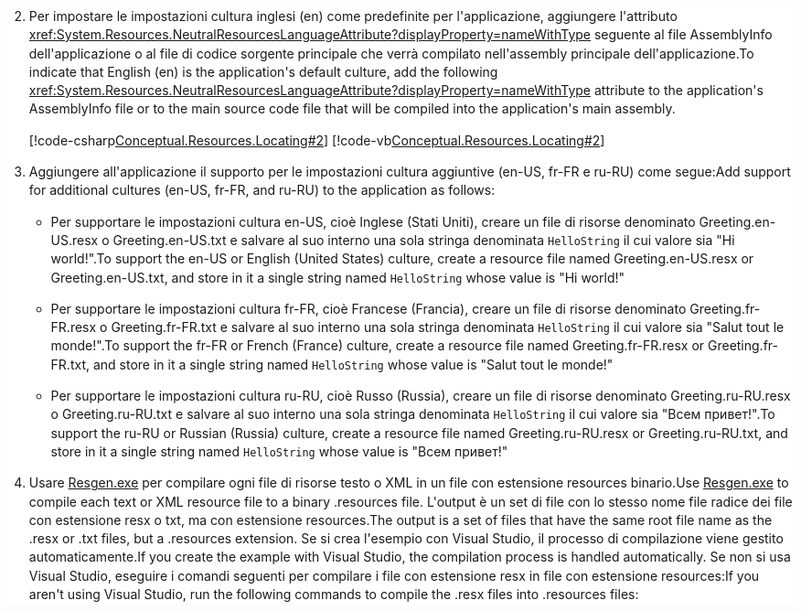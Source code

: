2. <span data-ttu-id="4a1e0-177">Per impostare le impostazioni cultura inglesi (en) come predefinite per l'applicazione, aggiungere l'attributo <xref:System.Resources.NeutralResourcesLanguageAttribute?displayProperty=nameWithType> seguente al file AssemblyInfo dell'applicazione o al file di codice sorgente principale che verrà compilato nell'assembly principale dell'applicazione.</span><span class="sxs-lookup"><span data-stu-id="4a1e0-177">To indicate that English (en) is the application's default culture, add the following <xref:System.Resources.NeutralResourcesLanguageAttribute?displayProperty=nameWithType> attribute to the application's AssemblyInfo file or to the main source code file that will be compiled into the application's main assembly.</span></span>
  
    [!code-csharp[Conceptual.Resources.Locating#2](../../../samples/snippets/csharp/VS_Snippets_CLR/conceptual.resources.locating/cs/assemblyinfo.cs#2)]
    [!code-vb[Conceptual.Resources.Locating#2](../../../samples/snippets/visualbasic/VS_Snippets_CLR/conceptual.resources.locating/vb/assemblyinfo.vb#2)]  
  
3. <span data-ttu-id="4a1e0-178">Aggiungere all'applicazione il supporto per le impostazioni cultura aggiuntive (en-US, fr-FR e ru-RU) come segue:</span><span class="sxs-lookup"><span data-stu-id="4a1e0-178">Add support for additional cultures (en-US, fr-FR, and ru-RU) to the application as follows:</span></span>  
  
    - <span data-ttu-id="4a1e0-179">Per supportare le impostazioni cultura en-US, cioè Inglese (Stati Uniti), creare un file di risorse denominato Greeting.en-US.resx o Greeting.en-US.txt e salvare al suo interno una sola stringa denominata `HelloString` il cui valore sia "Hi world!".</span><span class="sxs-lookup"><span data-stu-id="4a1e0-179">To support the en-US or English (United States) culture, create a resource file named Greeting.en-US.resx or Greeting.en-US.txt, and store in it a single string named `HelloString` whose value is "Hi world!"</span></span>  
  
    - <span data-ttu-id="4a1e0-180">Per supportare le impostazioni cultura fr-FR, cioè Francese (Francia), creare un file di risorse denominato Greeting.fr-FR.resx o Greeting.fr-FR.txt e salvare al suo interno una sola stringa denominata `HelloString` il cui valore sia "Salut tout le monde!".</span><span class="sxs-lookup"><span data-stu-id="4a1e0-180">To support the fr-FR or French (France) culture, create a resource file named Greeting.fr-FR.resx or Greeting.fr-FR.txt, and store in it a single string named `HelloString` whose value is "Salut tout le monde!"</span></span>  
  
    - <span data-ttu-id="4a1e0-181">Per supportare le impostazioni cultura ru-RU, cioè Russo (Russia), creare un file di risorse denominato Greeting.ru-RU.resx o Greeting.ru-RU.txt e salvare al suo interno una sola stringa denominata `HelloString` il cui valore sia "Всем привет!".</span><span class="sxs-lookup"><span data-stu-id="4a1e0-181">To support the ru-RU or Russian (Russia) culture, create a resource file named Greeting.ru-RU.resx or Greeting.ru-RU.txt, and store in it a single string named `HelloString` whose value is "Всем привет!"</span></span>  
  
4. <span data-ttu-id="4a1e0-182">Usare [Resgen.exe](../tools/resgen-exe-resource-file-generator.md) per compilare ogni file di risorse testo o XML in un file con estensione resources binario.</span><span class="sxs-lookup"><span data-stu-id="4a1e0-182">Use [Resgen.exe](../tools/resgen-exe-resource-file-generator.md) to compile each text or XML resource file to a binary .resources file.</span></span> <span data-ttu-id="4a1e0-183">L'output è un set di file con lo stesso nome file radice dei file con estensione resx o txt, ma con estensione resources.</span><span class="sxs-lookup"><span data-stu-id="4a1e0-183">The output is a set of files that have the same root file name as the .resx or .txt files, but a .resources extension.</span></span> <span data-ttu-id="4a1e0-184">Se si crea l'esempio con Visual Studio, il processo di compilazione viene gestito automaticamente.</span><span class="sxs-lookup"><span data-stu-id="4a1e0-184">If you create the example with Visual Studio, the compilation process is handled automatically.</span></span> <span data-ttu-id="4a1e0-185">Se non si usa Visual Studio, eseguire i comandi seguenti per compilare i file con estensione resx in file con estensione resources:</span><span class="sxs-lookup"><span data-stu-id="4a1e0-185">If you aren't using Visual Studio, run the following commands to compile the .resx files into .resources files:</span></span>  
  